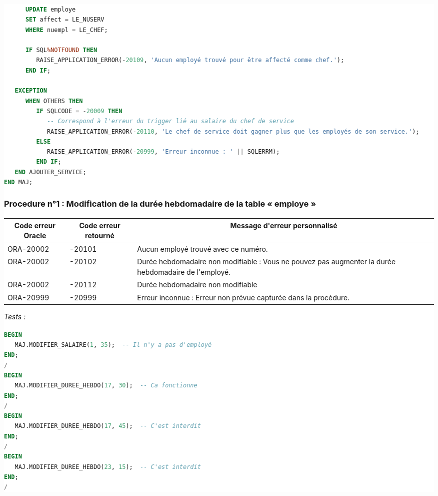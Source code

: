 ```sql
      UPDATE employe
      SET affect = LE_NUSERV
      WHERE nuempl = LE_CHEF;

      IF SQL%NOTFOUND THEN
         RAISE_APPLICATION_ERROR(-20109, 'Aucun employé trouvé pour être affecté comme chef.');
      END IF;

   EXCEPTION
      WHEN OTHERS THEN
         IF SQLCODE = -20009 THEN
            -- Correspond à l'erreur du trigger lié au salaire du chef de service
            RAISE_APPLICATION_ERROR(-20110, 'Le chef de service doit gagner plus que les employés de son service.');
         ELSE
            RAISE_APPLICATION_ERROR(-20999, 'Erreur inconnue : ' || SQLERRM);
         END IF;
   END AJOUTER_SERVICE;
END MAJ;
```

### Procedure n°1 : Modification de la durée hebdomadaire de la table « employe »
| Code erreur Oracle | Code erreur retourné | Message d'erreur personnalisé                                                                       |
|--------------------|----------------------|-----------------------------------------------------------------------------------------------------|
| ORA-20002          | -20101               | Aucun employé trouvé avec ce numéro.                                                                |
| ORA-20002          | -20102               | Durée hebdomadaire non modifiable : Vous ne pouvez pas augmenter la durée hebdomadaire de l'employé. |
| ORA-20002          | -20112               | Durée hebdomadaire non modifiable |
| ORA-20999          | -20999               | Erreur inconnue : Erreur non prévue capturée dans la procédure.                                     |

_Tests :_

```sql
BEGIN
   MAJ.MODIFIER_SALAIRE(1, 35);  -- Il n'y a pas d'employé
END;
/
BEGIN
   MAJ.MODIFIER_DUREE_HEBDO(17, 30);  -- Ca fonctionne
END;
/
BEGIN
   MAJ.MODIFIER_DUREE_HEBDO(17, 45);  -- C'est interdit
END;
/
BEGIN
   MAJ.MODIFIER_DUREE_HEBDO(23, 15);  -- C'est interdit
END;
/
```
